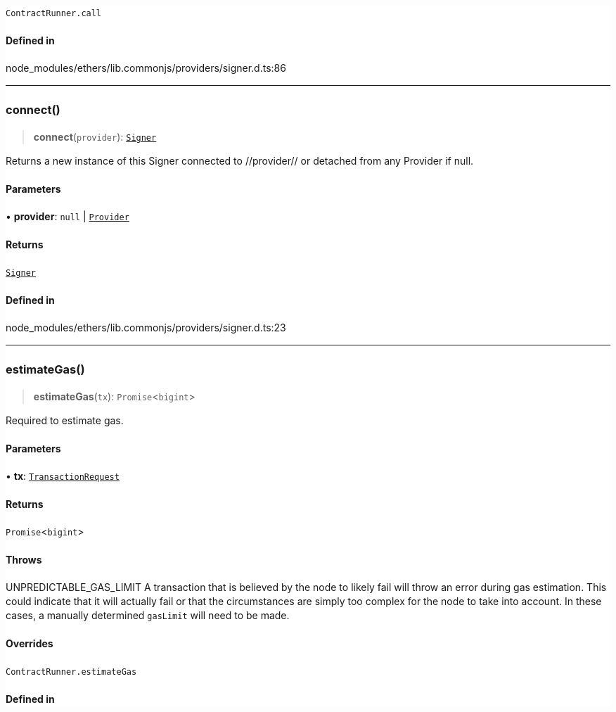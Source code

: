 `ContractRunner.call`

#### Defined in

node\_modules/ethers/lib.commonjs/providers/signer.d.ts:86

***

### connect()

> **connect**(`provider`): [`Signer`](Signer.md)

Returns a new instance of this Signer connected to //provider// or detached
 from any Provider if null.

#### Parameters

• **provider**: `null` \| [`Provider`](Provider.md)

#### Returns

[`Signer`](Signer.md)

#### Defined in

node\_modules/ethers/lib.commonjs/providers/signer.d.ts:23

***

### estimateGas()

> **estimateGas**(`tx`): `Promise`\<`bigint`\>

Required to estimate gas.

#### Parameters

• **tx**: [`TransactionRequest`](TransactionRequest.md)

#### Returns

`Promise`\<`bigint`\>

#### Throws

UNPREDICTABLE_GAS_LIMIT A transaction that is believed by the node to likely
         fail will throw an error during gas estimation. This could indicate that it
         will actually fail or that the circumstances are simply too complex for the
         node to take into account. In these cases, a manually determined ``gasLimit``
         will need to be made.

#### Overrides

`ContractRunner.estimateGas`

#### Defined in
